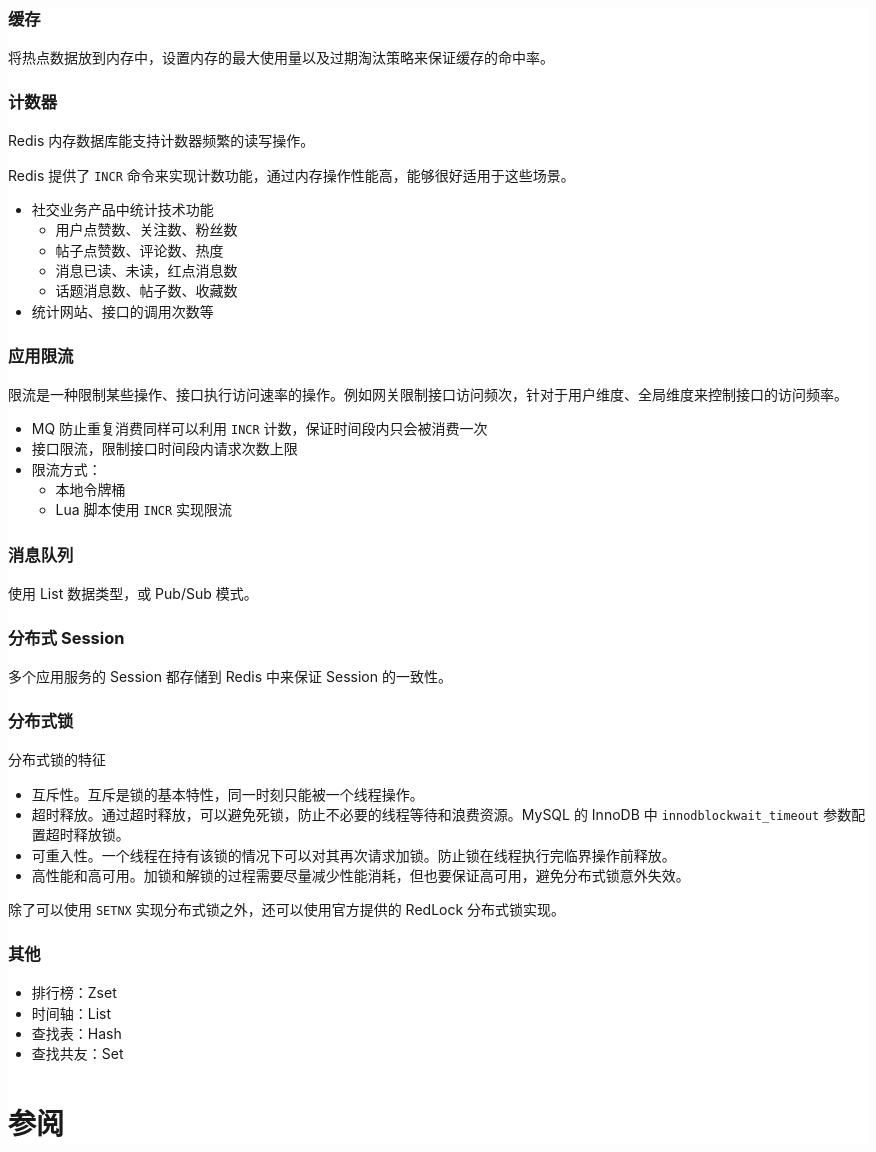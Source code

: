 ### 缓存

将热点数据放到内存中，设置内存的最大使用量以及过期淘汰策略来保证缓存的命中率。

### 计数器

Redis 内存数据库能支持计数器频繁的读写操作。

Redis 提供了 `INCR` 命令来实现计数功能，通过内存操作性能高，能够很好适用于这些场景。

- 社交业务产品中统计技术功能
  - 用户点赞数、关注数、粉丝数
  - 帖子点赞数、评论数、热度
  - 消息已读、未读，红点消息数
  - 话题消息数、帖子数、收藏数
- 统计网站、接口的调用次数等

### 应用限流

限流是一种限制某些操作、接口执行访问速率的操作。例如网关限制接口访问频次，针对于用户维度、全局维度来控制接口的访问频率。

- MQ 防止重复消费同样可以利用 `INCR` 计数，保证时间段内只会被消费一次
- 接口限流，限制接口时间段内请求次数上限
- 限流方式：
  - 本地令牌桶
  - Lua 脚本使用 `INCR` 实现限流

### 消息队列

使用 List 数据类型，或 Pub/Sub 模式。

### 分布式 Session

多个应用服务的 Session 都存储到 Redis 中来保证 Session 的一致性。

### 分布式锁

分布式锁的特征
- 互斥性。互斥是锁的基本特性，同一时刻只能被一个线程操作。
- 超时释放。通过超时释放，可以避免死锁，防止不必要的线程等待和浪费资源。MySQL 的 InnoDB 中 `innodblockwait_timeout` 参数配置超时释放锁。
- 可重入性。一个线程在持有该锁的情况下可以对其再次请求加锁。防止锁在线程执行完临界操作前释放。
- 高性能和高可用。加锁和解锁的过程需要尽量减少性能消耗，但也要保证高可用，避免分布式锁意外失效。

除了可以使用 `SETNX` 实现分布式锁之外，还可以使用官方提供的 RedLock 分布式锁实现。

### 其他

- 排行榜：Zset
- 时间轴：List
- 查找表：Hash
- 查找共友：Set

# 参阅
